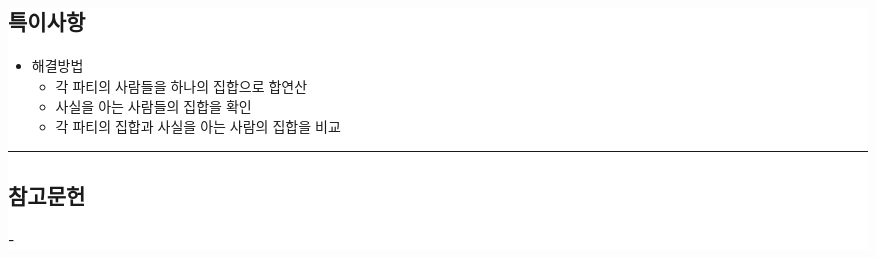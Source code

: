 ## 특이사항
- 해결방법
  - 각 파티의 사람들을 하나의 집합으로 합연산
  - 사실을 아는 사람들의 집합을 확인
  - 각 파티의 집합과 사실을 아는 사람의 집합을 비교

---
## 참고문헌
\- 
